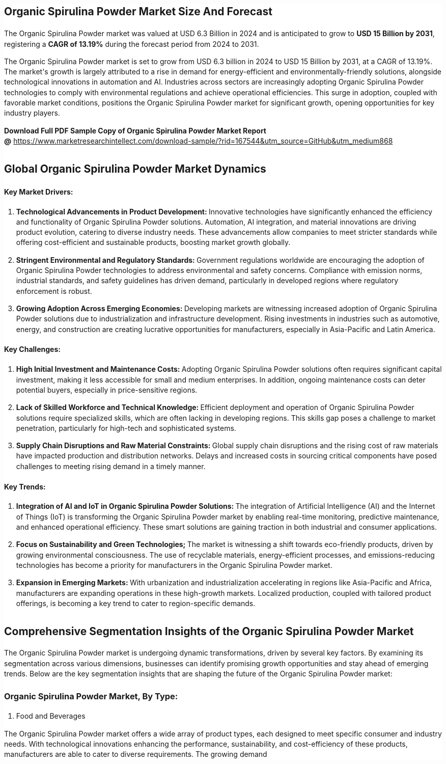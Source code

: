 <h2>Organic Spirulina Powder Market Size And Forecast</h2><p>The Organic Spirulina Powder market was valued at USD 6.3 Billion in 2024 and is anticipated to grow to <strong>USD 15 Billion by 2031</strong>, registering a <strong>CAGR of 13.19%</strong> during the forecast period from 2024 to 2031.</p><p>The Organic Spirulina Powder market is set to grow from USD 6.3 billion in 2024 to USD 15 Billion by 2031, at a CAGR of 13.19%. The market's growth is largely attributed to a rise in demand for energy-efficient and environmentally-friendly solutions, alongside technological innovations in automation and AI. Industries across sectors are increasingly adopting Organic Spirulina Powder technologies to comply with environmental regulations and achieve operational efficiencies. This surge in adoption, coupled with favorable market conditions, positions the Organic Spirulina Powder market for significant growth, opening opportunities for key industry players.</p><p><strong>Download Full PDF Sample Copy of Organic Spirulina Powder Market Report @</strong>&nbsp;<a href="https://www.marketresearchintellect.com/download-sample/?rid=167544&amp;utm_source=GitHub&amp;utm_medium868">https://www.marketresearchintellect.com/download-sample/?rid=167544&amp;utm_source=GitHub&amp;utm_medium868</a></p><h2>Global Organic Spirulina Powder Market Dynamics</h2><h4><strong>Key Market Drivers:</strong></h4><ol><li><p><strong>Technological Advancements in Product Development:&nbsp;</strong>Innovative technologies have significantly enhanced the efficiency and functionality of Organic Spirulina Powder solutions. Automation, AI integration, and material innovations are driving product evolution, catering to diverse industry needs. These advancements allow companies to meet stricter standards while offering cost-efficient and sustainable products, boosting market growth globally.</p></li><li><p><strong>Stringent Environmental and Regulatory Standards:&nbsp;</strong>Government regulations worldwide are encouraging the adoption of Organic Spirulina Powder technologies to address environmental and safety concerns. Compliance with emission norms, industrial standards, and safety guidelines has driven demand, particularly in developed regions where regulatory enforcement is robust.</p></li><li><p><strong>Growing Adoption Across Emerging Economies:&nbsp;</strong>Developing markets are witnessing increased adoption of Organic Spirulina Powder solutions due to industrialization and infrastructure development. Rising investments in industries such as automotive, energy, and construction are creating lucrative opportunities for manufacturers, especially in Asia-Pacific and Latin America.</p></li></ol><h4><strong>Key Challenges:</strong></h4><ol><li><p><strong>High Initial Investment and Maintenance Costs:&nbsp;</strong>Adopting Organic Spirulina Powder solutions often requires significant capital investment, making it less accessible for small and medium enterprises. In addition, ongoing maintenance costs can deter potential buyers, especially in price-sensitive regions.</p></li><li><p><strong>Lack of Skilled Workforce and Technical Knowledge:&nbsp;</strong>Efficient deployment and operation of Organic Spirulina Powder solutions require specialized skills, which are often lacking in developing regions. This skills gap poses a challenge to market penetration, particularly for high-tech and sophisticated systems.</p></li><li><p><strong>Supply Chain Disruptions and Raw Material Constraints:&nbsp;</strong>Global supply chain disruptions and the rising cost of raw materials have impacted production and distribution networks. Delays and increased costs in sourcing critical components have posed challenges to meeting rising demand in a timely manner.</p></li></ol><h4><strong>Key Trends:</strong></h4><ol><li><p><strong>Integration of AI and IoT in Organic Spirulina Powder Solutions:&nbsp;</strong>The integration of Artificial Intelligence (AI) and the Internet of Things (IoT) is transforming the Organic Spirulina Powder market by enabling real-time monitoring, predictive maintenance, and enhanced operational efficiency. These smart solutions are gaining traction in both industrial and consumer applications.</p></li><li><p><strong>Focus on Sustainability and Green Technologies;&nbsp;</strong>The market is witnessing a shift towards eco-friendly products, driven by growing environmental consciousness. The use of recyclable materials, energy-efficient processes, and emissions-reducing technologies has become a priority for manufacturers in the Organic Spirulina Powder market.</p></li><li><p><strong>Expansion in Emerging Markets:&nbsp;</strong>With urbanization and industrialization accelerating in regions like Asia-Pacific and Africa, manufacturers are expanding operations in these high-growth markets. Localized production, coupled with tailored product offerings, is becoming a key trend to cater to region-specific demands.</p></li></ol><div class="article-main__content" data-test-id="publishing-text-block"><h2>Comprehensive Segmentation Insights of the Organic Spirulina Powder Market</h2><p>The Organic Spirulina Powder market is undergoing dynamic transformations, driven by several key factors. By examining its segmentation across various dimensions, businesses can identify promising growth opportunities and stay ahead of emerging trends. Below are the key segmentation insights that are shaping the future of the Organic Spirulina Powder market:</p><h3><strong>Organic Spirulina Powder Market, By Type:<br /></strong></h3><ol><li>Food and Beverages</li></ol><p>The Organic Spirulina Powder market offers a wide array of product types, each designed to meet specific consumer and industry needs. With technological innovations enhancing the performance, sustainability, and cost-efficiency of these products, manufacturers are able to cater to diverse requirements. The growing demand